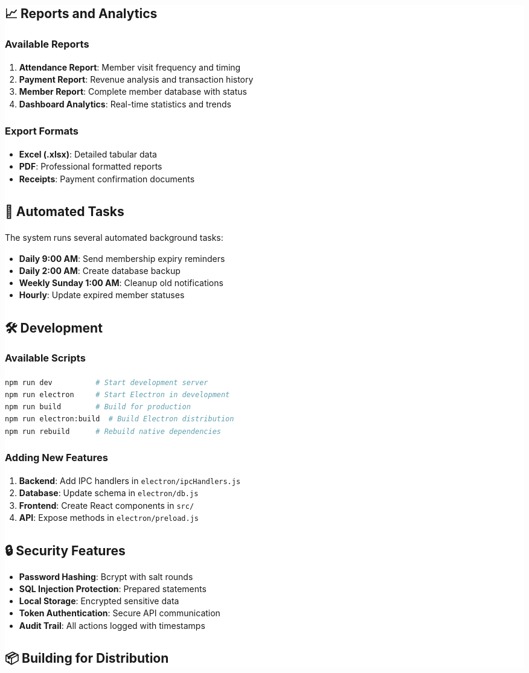 ## 📈 Reports and Analytics

### Available Reports
1. **Attendance Report**: Member visit frequency and timing
2. **Payment Report**: Revenue analysis and transaction history
3. **Member Report**: Complete member database with status
4. **Dashboard Analytics**: Real-time statistics and trends

### Export Formats
- **Excel (.xlsx)**: Detailed tabular data
- **PDF**: Professional formatted reports
- **Receipts**: Payment confirmation documents

## 🔄 Automated Tasks

The system runs several automated background tasks:

- **Daily 9:00 AM**: Send membership expiry reminders
- **Daily 2:00 AM**: Create database backup
- **Weekly Sunday 1:00 AM**: Cleanup old notifications
- **Hourly**: Update expired member statuses

## 🛠️ Development

### Available Scripts
```bash
npm run dev          # Start development server
npm run electron     # Start Electron in development
npm run build        # Build for production
npm run electron:build  # Build Electron distribution
npm run rebuild      # Rebuild native dependencies
```

### Adding New Features

1. **Backend**: Add IPC handlers in `electron/ipcHandlers.js`
2. **Database**: Update schema in `electron/db.js`
3. **Frontend**: Create React components in `src/`
4. **API**: Expose methods in `electron/preload.js`

## 🔒 Security Features

- **Password Hashing**: Bcrypt with salt rounds
- **SQL Injection Protection**: Prepared statements
- **Local Storage**: Encrypted sensitive data
- **Token Authentication**: Secure API communication
- **Audit Trail**: All actions logged with timestamps

## 📦 Building for Distribution
